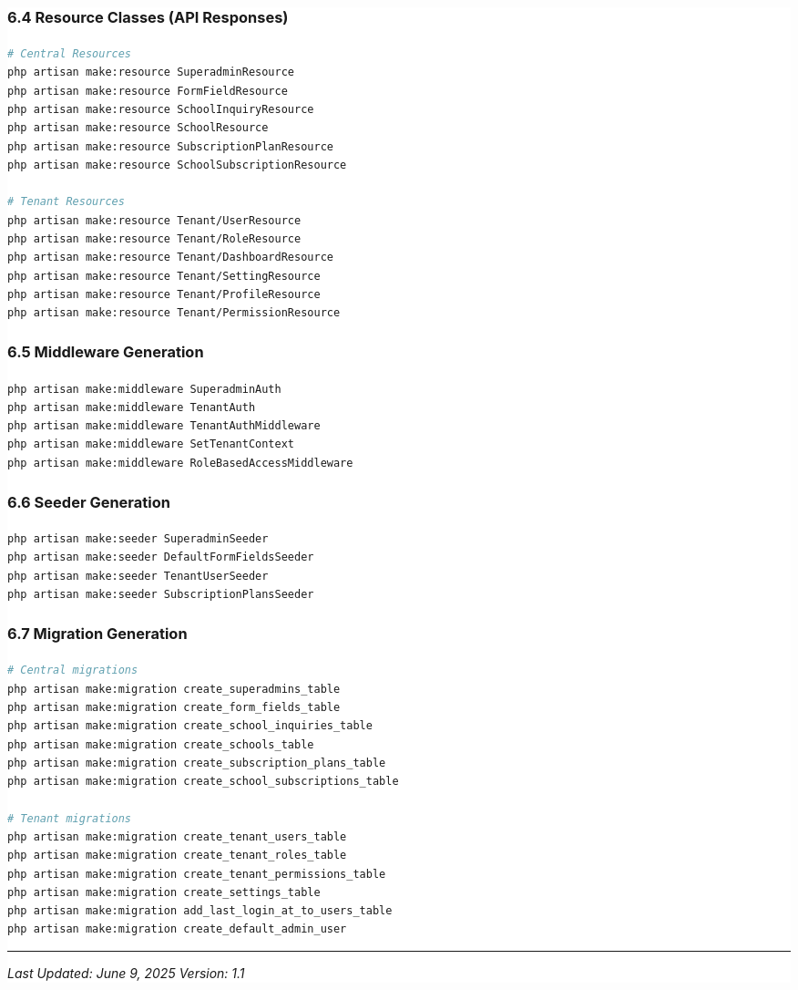 ### 6.4 Resource Classes (API Responses)
```bash
# Central Resources
php artisan make:resource SuperadminResource
php artisan make:resource FormFieldResource
php artisan make:resource SchoolInquiryResource
php artisan make:resource SchoolResource
php artisan make:resource SubscriptionPlanResource
php artisan make:resource SchoolSubscriptionResource

# Tenant Resources
php artisan make:resource Tenant/UserResource
php artisan make:resource Tenant/RoleResource
php artisan make:resource Tenant/DashboardResource
php artisan make:resource Tenant/SettingResource
php artisan make:resource Tenant/ProfileResource
php artisan make:resource Tenant/PermissionResource
```

### 6.5 Middleware Generation
```bash
php artisan make:middleware SuperadminAuth
php artisan make:middleware TenantAuth
php artisan make:middleware TenantAuthMiddleware
php artisan make:middleware SetTenantContext
php artisan make:middleware RoleBasedAccessMiddleware
```

### 6.6 Seeder Generation
```bash
php artisan make:seeder SuperadminSeeder
php artisan make:seeder DefaultFormFieldsSeeder
php artisan make:seeder TenantUserSeeder
php artisan make:seeder SubscriptionPlansSeeder
```

### 6.7 Migration Generation
```bash
# Central migrations
php artisan make:migration create_superadmins_table
php artisan make:migration create_form_fields_table
php artisan make:migration create_school_inquiries_table
php artisan make:migration create_schools_table
php artisan make:migration create_subscription_plans_table
php artisan make:migration create_school_subscriptions_table

# Tenant migrations
php artisan make:migration create_tenant_users_table
php artisan make:migration create_tenant_roles_table
php artisan make:migration create_tenant_permissions_table
php artisan make:migration create_settings_table
php artisan make:migration add_last_login_at_to_users_table
php artisan make:migration create_default_admin_user
```

---

*Last Updated: June 9, 2025*
*Version: 1.1*
